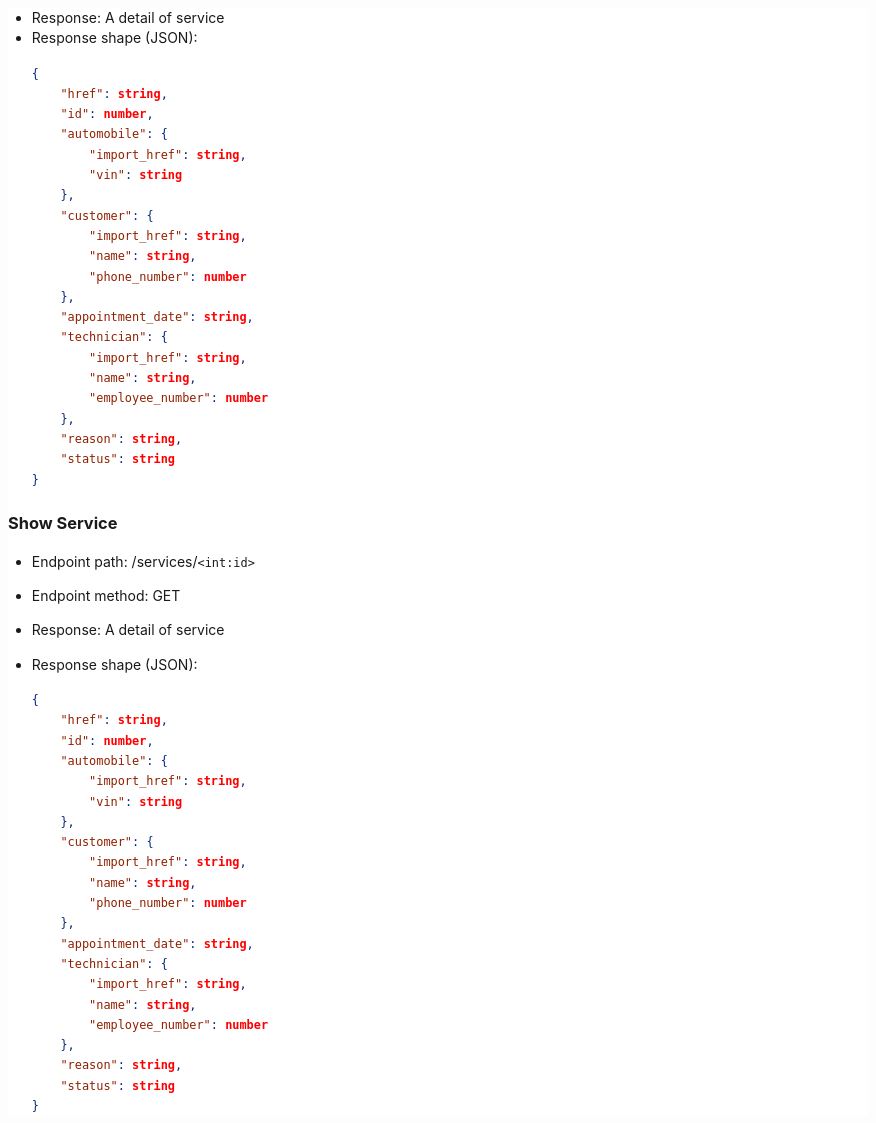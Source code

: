 * Response: A detail of service
* Response shape (JSON):
    ```json
    {
        "href": string,
        "id": number,
        "automobile": {
            "import_href": string,
            "vin": string
        },
        "customer": {
            "import_href": string,
            "name": string,
            "phone_number": number
        },
        "appointment_date": string,
        "technician": {
            "import_href": string,
            "name": string,
            "employee_number": number
        },
        "reason": string,
        "status": string
    }

### Show Service

* Endpoint path: /services/`<int:id>`
* Endpoint method: GET

* Response: A detail of service
* Response shape (JSON):
    ```json
    {
        "href": string,
        "id": number,
        "automobile": {
            "import_href": string,
            "vin": string
        },
        "customer": {
            "import_href": string,
            "name": string,
            "phone_number": number
        },
        "appointment_date": string,
        "technician": {
            "import_href": string,
            "name": string,
            "employee_number": number
        },
        "reason": string,
        "status": string
    }
